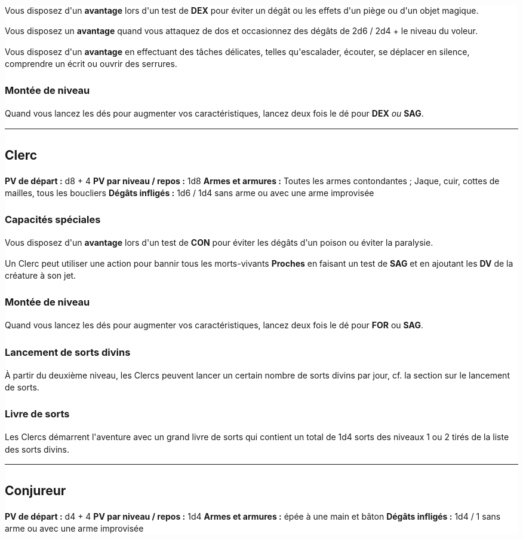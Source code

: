 Vous disposez d'un **avantage** lors d'un test de **DEX** pour éviter un dégât ou les effets d'un piège ou d'un objet magique.

Vous disposez un **avantage** quand vous attaquez de dos et occasionnez des dégâts de 2d6 / 2d4 + le niveau du voleur.

Vous disposez d'un **avantage** en effectuant des tâches délicates, telles qu'escalader, écouter, se déplacer en silence, comprendre un écrit ou ouvrir des serrures.

### Montée de niveau

Quand vous lancez les dés pour augmenter vos caractéristiques, lancez deux fois le dé pour **DEX** *ou* **SAG**.

----

## Clerc

**PV de départ :** d8 + 4
**PV par niveau / repos :** 1d8
**Armes et armures :** Toutes les armes contondantes ; Jaque, cuir, cottes de mailles, tous les boucliers
**Dégâts infligés :** 1d6 / 1d4 sans arme ou avec une arme improvisée

### Capacités spéciales

Vous disposez d'un **avantage** lors d'un test de **CON** pour éviter les dégâts d'un poison ou éviter la paralysie.

Un Clerc peut utiliser une action pour bannir tous les morts-vivants **Proches** en faisant un test de **SAG** et en ajoutant les **DV** de la créature à son jet.

### Montée de niveau

Quand vous lancez les dés pour augmenter vos caractéristiques, lancez deux fois le dé pour **FOR** ou **SAG**.

### Lancement de sorts divins

À partir du deuxième niveau, les Clercs peuvent lancer un certain nombre de sorts divins par jour, cf. la section sur le lancement de sorts.

### Livre de sorts

Les Clercs démarrent l'aventure avec un grand livre de sorts qui contient un total de 1d4 sorts des niveaux 1 ou 2 tirés de la liste des sorts divins.

----

## Conjureur

**PV de départ :** d4 + 4
**PV par niveau / repos :** 1d4
**Armes et armures :** épée à une main et bâton
**Dégâts infligés :** 1d4 / 1 sans arme ou avec une arme improvisée
